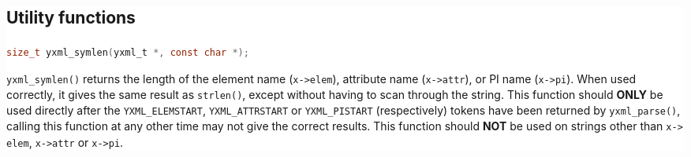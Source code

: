 ## Utility functions

```c
size_t yxml_symlen(yxml_t *, const char *);
```

`yxml_symlen()` returns the length of the element name (`x->elem`), attribute
name (`x->attr`), or PI name (`x->pi`). When used correctly, it gives the same
result as `strlen()`, except without having to scan through the string. This
function should **ONLY** be used directly after the `YXML_ELEMSTART`,
`YXML_ATTRSTART` or `YXML_PISTART` (respectively) tokens have been returned by
`yxml_parse()`, calling this function at any other time may not give the
correct results. This function should **NOT** be used on strings other than
`x->elem`, `x->attr` or `x->pi`.
